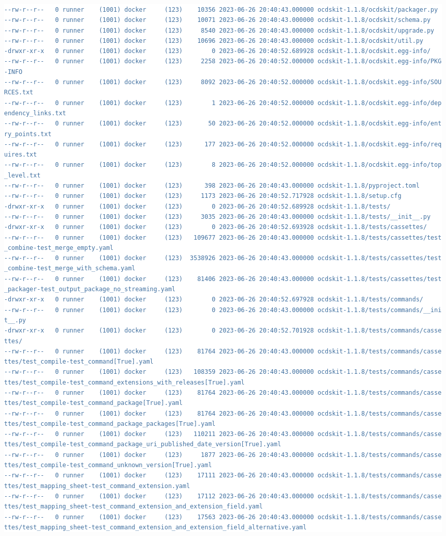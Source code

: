 ```diff
--rw-r--r--   0 runner    (1001) docker     (123)    10356 2023-06-26 20:40:43.000000 ocdskit-1.1.8/ocdskit/packager.py
--rw-r--r--   0 runner    (1001) docker     (123)    10071 2023-06-26 20:40:43.000000 ocdskit-1.1.8/ocdskit/schema.py
--rw-r--r--   0 runner    (1001) docker     (123)     8540 2023-06-26 20:40:43.000000 ocdskit-1.1.8/ocdskit/upgrade.py
--rw-r--r--   0 runner    (1001) docker     (123)    10696 2023-06-26 20:40:43.000000 ocdskit-1.1.8/ocdskit/util.py
-drwxr-xr-x   0 runner    (1001) docker     (123)        0 2023-06-26 20:40:52.689928 ocdskit-1.1.8/ocdskit.egg-info/
--rw-r--r--   0 runner    (1001) docker     (123)     2258 2023-06-26 20:40:52.000000 ocdskit-1.1.8/ocdskit.egg-info/PKG-INFO
--rw-r--r--   0 runner    (1001) docker     (123)     8092 2023-06-26 20:40:52.000000 ocdskit-1.1.8/ocdskit.egg-info/SOURCES.txt
--rw-r--r--   0 runner    (1001) docker     (123)        1 2023-06-26 20:40:52.000000 ocdskit-1.1.8/ocdskit.egg-info/dependency_links.txt
--rw-r--r--   0 runner    (1001) docker     (123)       50 2023-06-26 20:40:52.000000 ocdskit-1.1.8/ocdskit.egg-info/entry_points.txt
--rw-r--r--   0 runner    (1001) docker     (123)      177 2023-06-26 20:40:52.000000 ocdskit-1.1.8/ocdskit.egg-info/requires.txt
--rw-r--r--   0 runner    (1001) docker     (123)        8 2023-06-26 20:40:52.000000 ocdskit-1.1.8/ocdskit.egg-info/top_level.txt
--rw-r--r--   0 runner    (1001) docker     (123)      398 2023-06-26 20:40:43.000000 ocdskit-1.1.8/pyproject.toml
--rw-r--r--   0 runner    (1001) docker     (123)     1173 2023-06-26 20:40:52.717928 ocdskit-1.1.8/setup.cfg
-drwxr-xr-x   0 runner    (1001) docker     (123)        0 2023-06-26 20:40:52.689928 ocdskit-1.1.8/tests/
--rw-r--r--   0 runner    (1001) docker     (123)     3035 2023-06-26 20:40:43.000000 ocdskit-1.1.8/tests/__init__.py
-drwxr-xr-x   0 runner    (1001) docker     (123)        0 2023-06-26 20:40:52.693928 ocdskit-1.1.8/tests/cassettes/
--rw-r--r--   0 runner    (1001) docker     (123)   109677 2023-06-26 20:40:43.000000 ocdskit-1.1.8/tests/cassettes/test_combine-test_merge_empty.yaml
--rw-r--r--   0 runner    (1001) docker     (123)  3538926 2023-06-26 20:40:43.000000 ocdskit-1.1.8/tests/cassettes/test_combine-test_merge_with_schema.yaml
--rw-r--r--   0 runner    (1001) docker     (123)    81406 2023-06-26 20:40:43.000000 ocdskit-1.1.8/tests/cassettes/test_packager-test_output_package_no_streaming.yaml
-drwxr-xr-x   0 runner    (1001) docker     (123)        0 2023-06-26 20:40:52.697928 ocdskit-1.1.8/tests/commands/
--rw-r--r--   0 runner    (1001) docker     (123)        0 2023-06-26 20:40:43.000000 ocdskit-1.1.8/tests/commands/__init__.py
-drwxr-xr-x   0 runner    (1001) docker     (123)        0 2023-06-26 20:40:52.701928 ocdskit-1.1.8/tests/commands/cassettes/
--rw-r--r--   0 runner    (1001) docker     (123)    81764 2023-06-26 20:40:43.000000 ocdskit-1.1.8/tests/commands/cassettes/test_compile-test_command[True].yaml
--rw-r--r--   0 runner    (1001) docker     (123)   108359 2023-06-26 20:40:43.000000 ocdskit-1.1.8/tests/commands/cassettes/test_compile-test_command_extensions_with_releases[True].yaml
--rw-r--r--   0 runner    (1001) docker     (123)    81764 2023-06-26 20:40:43.000000 ocdskit-1.1.8/tests/commands/cassettes/test_compile-test_command_package[True].yaml
--rw-r--r--   0 runner    (1001) docker     (123)    81764 2023-06-26 20:40:43.000000 ocdskit-1.1.8/tests/commands/cassettes/test_compile-test_command_package_packages[True].yaml
--rw-r--r--   0 runner    (1001) docker     (123)   110211 2023-06-26 20:40:43.000000 ocdskit-1.1.8/tests/commands/cassettes/test_compile-test_command_package_uri_published_date_version[True].yaml
--rw-r--r--   0 runner    (1001) docker     (123)     1877 2023-06-26 20:40:43.000000 ocdskit-1.1.8/tests/commands/cassettes/test_compile-test_command_unknown_version[True].yaml
--rw-r--r--   0 runner    (1001) docker     (123)    17111 2023-06-26 20:40:43.000000 ocdskit-1.1.8/tests/commands/cassettes/test_mapping_sheet-test_command_extension.yaml
--rw-r--r--   0 runner    (1001) docker     (123)    17112 2023-06-26 20:40:43.000000 ocdskit-1.1.8/tests/commands/cassettes/test_mapping_sheet-test_command_extension_and_extension_field.yaml
--rw-r--r--   0 runner    (1001) docker     (123)    17563 2023-06-26 20:40:43.000000 ocdskit-1.1.8/tests/commands/cassettes/test_mapping_sheet-test_command_extension_and_extension_field_alternative.yaml
```